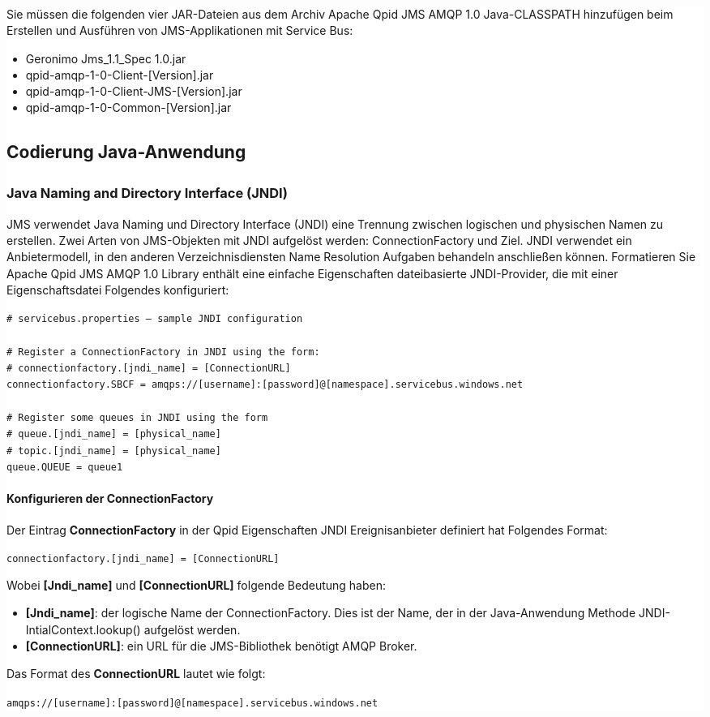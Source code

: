 Sie müssen die folgenden vier JAR-Dateien aus dem Archiv Apache Qpid JMS AMQP 1.0 Java-CLASSPATH hinzufügen beim Erstellen und Ausführen von JMS-Applikationen mit Service Bus:

*    Geronimo Jms\_1.1\_Spec 1.0.jar
*    qpid-amqp-1-0-Client-[Version].jar
*    qpid-amqp-1-0-Client-JMS-[Version].jar
*    qpid-amqp-1-0-Common-[Version].jar

## <a name="coding-java-applications"></a>Codierung Java-Anwendung

### <a name="java-naming-and-directory-interface-jndi"></a>Java Naming and Directory Interface (JNDI)

JMS verwendet Java Naming und Directory Interface (JNDI) eine Trennung zwischen logischen und physischen Namen zu erstellen. Zwei Arten von JMS-Objekten mit JNDI aufgelöst werden: ConnectionFactory und Ziel. JNDI verwendet ein Anbietermodell, in den anderen Verzeichnisdiensten Name Resolution Aufgaben behandeln anschließen können. Formatieren Sie Apache Qpid JMS AMQP 1.0 Library enthält eine einfache Eigenschaften dateibasierte JNDI-Provider, die mit einer Eigenschaftsdatei Folgendes konfiguriert:

```
# servicebus.properties – sample JNDI configuration
    
# Register a ConnectionFactory in JNDI using the form:
# connectionfactory.[jndi_name] = [ConnectionURL]
connectionfactory.SBCF = amqps://[username]:[password]@[namespace].servicebus.windows.net
    
# Register some queues in JNDI using the form
# queue.[jndi_name] = [physical_name]
# topic.[jndi_name] = [physical_name]
queue.QUEUE = queue1
```

#### <a name="configure-the-connectionfactory"></a>Konfigurieren der ConnectionFactory

Der Eintrag **ConnectionFactory** in der Qpid Eigenschaften JNDI Ereignisanbieter definiert hat Folgendes Format:

```
connectionfactory.[jndi_name] = [ConnectionURL]
```

Wobei **[Jndi_name]** und **[ConnectionURL]** folgende Bedeutung haben:

- **[Jndi_name]**: der logische Name der ConnectionFactory. Dies ist der Name, der in der Java-Anwendung Methode JNDI-IntialContext.lookup() aufgelöst werden.
- **[ConnectionURL]**: ein URL für die JMS-Bibliothek benötigt AMQP Broker.

Das Format des **ConnectionURL** lautet wie folgt:

```
amqps://[username]:[password]@[namespace].servicebus.windows.net
```
